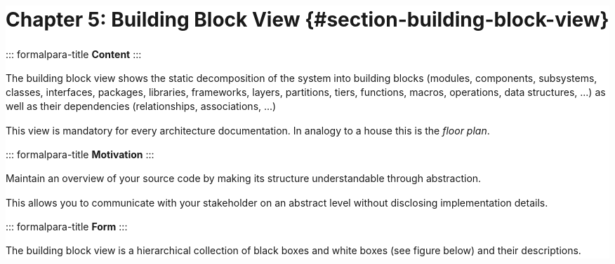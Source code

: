 # Chapter 5: Building Block View {#section-building-block-view}

::: formalpara-title
**Content**
:::

The building block view shows the static decomposition of the system
into building blocks (modules, components, subsystems, classes,
interfaces, packages, libraries, frameworks, layers, partitions, tiers,
functions, macros, operations, data structures, ...) as well as their
dependencies (relationships, associations, ...)

This view is mandatory for every architecture documentation. In analogy
to a house this is the *floor plan*.

::: formalpara-title
**Motivation**
:::

Maintain an overview of your source code by making its structure
understandable through abstraction.

This allows you to communicate with your stakeholder on an abstract
level without disclosing implementation details.

::: formalpara-title
**Form**
:::

The building block view is a hierarchical collection of black boxes and
white boxes (see figure below) and their descriptions.
